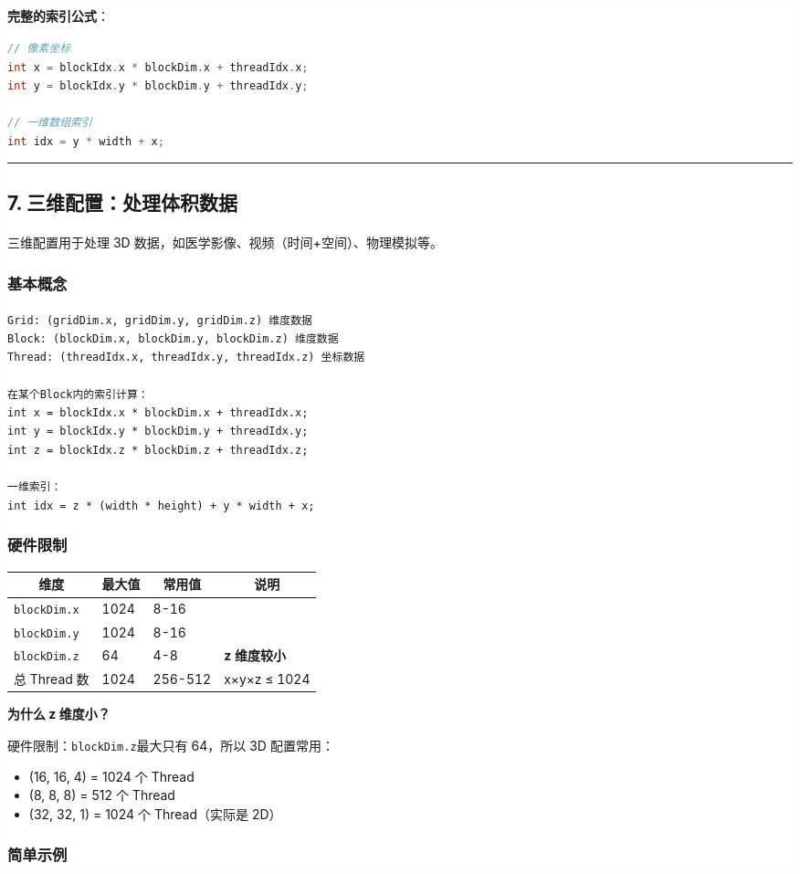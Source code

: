 **完整的索引公式**：

```c++
// 像素坐标
int x = blockIdx.x * blockDim.x + threadIdx.x;
int y = blockIdx.y * blockDim.y + threadIdx.y;

// 一维数组索引
int idx = y * width + x;
```

---

## 7. 三维配置：处理体积数据

三维配置用于处理 3D 数据，如医学影像、视频（时间+空间）、物理模拟等。

### 基本概念

```
Grid: (gridDim.x, gridDim.y, gridDim.z) 维度数据
Block: (blockDim.x, blockDim.y, blockDim.z) 维度数据
Thread: (threadIdx.x, threadIdx.y, threadIdx.z) 坐标数据

在某个Block内的索引计算：
int x = blockIdx.x * blockDim.x + threadIdx.x;
int y = blockIdx.y * blockDim.y + threadIdx.y;
int z = blockIdx.z * blockDim.z + threadIdx.z;

一维索引：
int idx = z * (width * height) + y * width + x;
```

### 硬件限制

| 维度         | 最大值 | 常用值  | 说明           |
| ------------ | ------ | ------- | -------------- |
| `blockDim.x` | 1024   | 8-16    |                |
| `blockDim.y` | 1024   | 8-16    |                |
| `blockDim.z` | 64     | 4-8     | **z 维度较小** |
| 总 Thread 数 | 1024   | 256-512 | x×y×z ≤ 1024   |

**为什么 z 维度小？**

硬件限制：`blockDim.z`最大只有 64，所以 3D 配置常用：

- (16, 16, 4) = 1024 个 Thread
- (8, 8, 8) = 512 个 Thread
- (32, 32, 1) = 1024 个 Thread（实际是 2D）

### 简单示例
